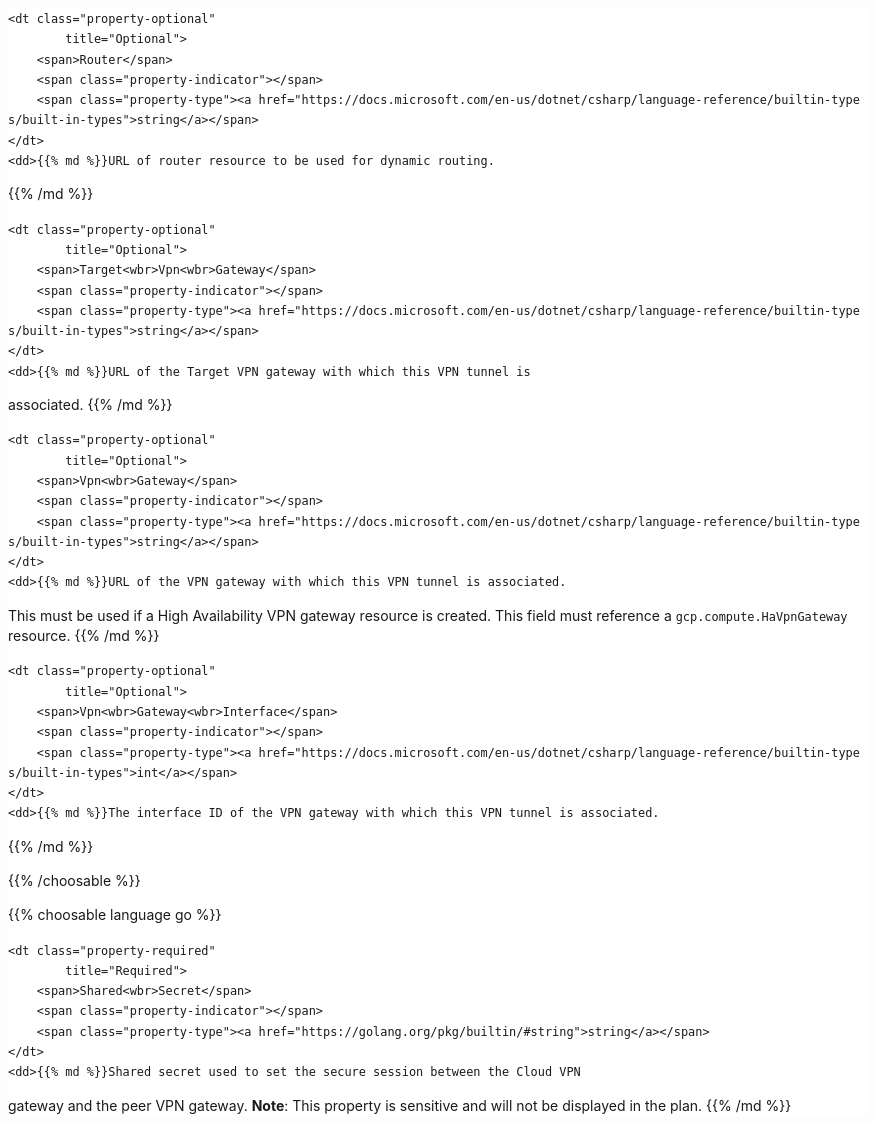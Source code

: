     <dt class="property-optional"
            title="Optional">
        <span>Router</span>
        <span class="property-indicator"></span>
        <span class="property-type"><a href="https://docs.microsoft.com/en-us/dotnet/csharp/language-reference/builtin-types/built-in-types">string</a></span>
    </dt>
    <dd>{{% md %}}URL of router resource to be used for dynamic routing.
{{% /md %}}</dd>

    <dt class="property-optional"
            title="Optional">
        <span>Target<wbr>Vpn<wbr>Gateway</span>
        <span class="property-indicator"></span>
        <span class="property-type"><a href="https://docs.microsoft.com/en-us/dotnet/csharp/language-reference/builtin-types/built-in-types">string</a></span>
    </dt>
    <dd>{{% md %}}URL of the Target VPN gateway with which this VPN tunnel is
associated.
{{% /md %}}</dd>

    <dt class="property-optional"
            title="Optional">
        <span>Vpn<wbr>Gateway</span>
        <span class="property-indicator"></span>
        <span class="property-type"><a href="https://docs.microsoft.com/en-us/dotnet/csharp/language-reference/builtin-types/built-in-types">string</a></span>
    </dt>
    <dd>{{% md %}}URL of the VPN gateway with which this VPN tunnel is associated.
This must be used if a High Availability VPN gateway resource is created.
This field must reference a `gcp.compute.HaVpnGateway` resource.
{{% /md %}}</dd>

    <dt class="property-optional"
            title="Optional">
        <span>Vpn<wbr>Gateway<wbr>Interface</span>
        <span class="property-indicator"></span>
        <span class="property-type"><a href="https://docs.microsoft.com/en-us/dotnet/csharp/language-reference/builtin-types/built-in-types">int</a></span>
    </dt>
    <dd>{{% md %}}The interface ID of the VPN gateway with which this VPN tunnel is associated.
{{% /md %}}</dd>

</dl>
{{% /choosable %}}


{{% choosable language go %}}
<dl class="resources-properties">

    <dt class="property-required"
            title="Required">
        <span>Shared<wbr>Secret</span>
        <span class="property-indicator"></span>
        <span class="property-type"><a href="https://golang.org/pkg/builtin/#string">string</a></span>
    </dt>
    <dd>{{% md %}}Shared secret used to set the secure session between the Cloud VPN
gateway and the peer VPN gateway.  **Note**: This property is sensitive and will not be displayed in the plan.
{{% /md %}}</dd>
